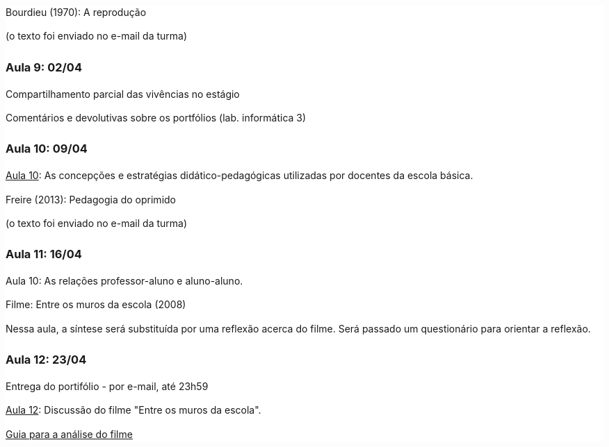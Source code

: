 
Bourdieu (1970): A reprodução



(o texto foi enviado no e-mail da turma)



### Aula 9: 02/04



Compartilhamento parcial das vivências no estágio



Comentários e devolutivas sobre os portfólios (lab. informática 3)



### Aula 10: 09/04



<a href="Mídia:Aula_10_estagio3_2020.pdf" class="wikilink" title="Aula 10">Aula 10</a>: As concepções e estratégias didático-pedagógicas utilizadas por docentes da escola básica.



Freire (2013): Pedagogia do oprimido



(o texto foi enviado no e-mail da turma)



### Aula 11: 16/04



Aula 10: As relações professor-aluno e aluno-aluno.



Filme: Entre os muros da escola (2008)



Nessa aula, a síntese será substituída por uma reflexão acerca do filme. Será passado um questionário para orientar a reflexão.



### Aula 12: 23/04



Entrega do portifólio - por e-mail, até 23h59



<a href="Mídia:Aula_12_estagio3_2020.pdf" class="wikilink" title="Aula 12">Aula 12</a>: Discussão do filme "Entre os muros da escola".



<a href="Mídia:Guia_filme.pdf" class="wikilink" title="Guia para a análise do filme">Guia para a análise do filme</a>
